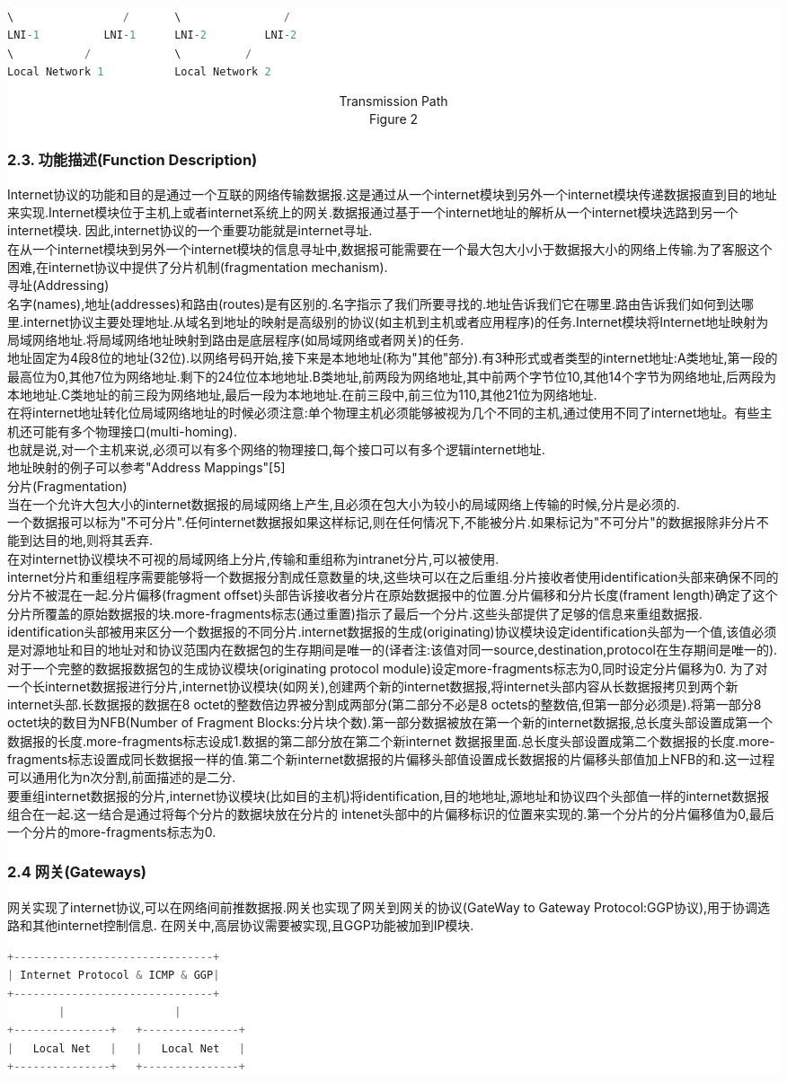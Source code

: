 ```go
\                 /       \                /
LNI-1          LNI-1      LNI-2         LNI-2
\           /             \          /
Local Network 1           Local Network 2
```
<center>Transmission Path<br />
Figure 2<br /></center>

### 2.3.  功能描述(Function Description)

Internet协议的功能和目的是通过一个互联的网络传输数据报.这是通过从一个internet模块到另外一个internet模块传递数据报直到目的地址来实现.Internet模块位于主机上或者internet系统上的网关.数据报通过基于一个internet地址的解析从一个internet模块选路到另一个internet模块. 因此,internet协议的一个重要功能就是internet寻址.<br />
在从一个internet模块到另外一个internet模块的信息寻址中,数据报可能需要在一个最大包大小小于数据报大小的网络上传输.为了客服这个困难,在internet协议中提供了分片机制(fragmentation mechanism).<br />
寻址(Addressing)<br />
名字(names),地址(addresses)和路由(routes)是有区别的.名字指示了我们所要寻找的.地址告诉我们它在哪里.路由告诉我们如何到达哪里.internet协议主要处理地址.从域名到地址的映射是高级别的协议(如主机到主机或者应用程序)的任务.Internet模块将Internet地址映射为局域网络地址.将局域网络地址映射到路由是底层程序(如局域网络或者网关)的任务.<br />
地址固定为4段8位的地址(32位).以网络号码开始,接下来是本地地址(称为"其他"部分).有3种形式或者类型的internet地址:A类地址,第一段的最高位为0,其他7位为网络地址.剩下的24位位本地地址.B类地址,前两段为网络地址,其中前两个字节位10,其他14个字节为网络地址,后两段为本地地址.C类地址的前三段为网络地址,最后一段为本地地址.在前三段中,前三位为110,其他21位为网络地址.<br />
在将internet地址转化位局域网络地址的时候必须注意:单个物理主机必须能够被视为几个不同的主机,通过使用不同了internet地址。有些主机还可能有多个物理接口(multi-homing).<br />
也就是说,对一个主机来说,必须可以有多个网络的物理接口,每个接口可以有多个逻辑internet地址.<br />
地址映射的例子可以参考"Address Mappings"[5]<br />
分片(Fragmentation)<br />
当在一个允许大包大小的internet数据报的局域网络上产生,且必须在包大小为较小的局域网络上传输的时候,分片是必须的.<br />
一个数据报可以标为"不可分片".任何internet数据报如果这样标记,则在任何情况下,不能被分片.如果标记为"不可分片"的数据报除非分片不能到达目的地,则将其丢弃.<br />
在对internet协议模块不可视的局域网络上分片,传输和重组称为intranet分片,可以被使用.<br />
internet分片和重组程序需要能够将一个数据报分割成任意数量的块,这些块可以在之后重组.分片接收者使用identification头部来确保不同的分片不被混在一起.分片偏移(fragment offset)头部告诉接收者分片在原始数据报中的位置.分片偏移和分片长度(frament length)确定了这个分片所覆盖的原始数据报的块.more-fragments标志(通过重置)指示了最后一个分片.这些头部提供了足够的信息来重组数据报.<br />
identification头部被用来区分一个数据报的不同分片.internet数据报的生成(originating)协议模块设定identification头部为一个值,该值必须是对源地址和目的地址对和协议范围内在数据包的生存期间是唯一的(译者注:该值对同一source,destination,protocol在生存期间是唯一的).对于一个完整的数据报数据包的生成协议模块(originating protocol module)设定more-fragments标志为0,同时设定分片偏移为0.
为了对一个长internet数据报进行分片,internet协议模块(如网关),创建两个新的internet数据报,将internet头部内容从长数据报拷贝到两个新internet头部.长数据报的数据在8 octet的整数倍边界被分割成两部分(第二部分不必是8 octets的整数倍,但第一部分必须是).将第一部分8 octet块的数目为NFB(Number of Fragment Blocks:分片块个数).第一部分数据被放在第一个新的internet数据报,总长度头部设置成第一个数据报的长度.more-fragments标志设成1.数据的第二部分放在第二个新internet 数据报里面.总长度头部设置成第二个数据报的长度.more-fragments标志设置成同长数据报一样的值.第二个新internet数据报的片偏移头部值设置成长数据报的片偏移头部值加上NFB的和.这一过程可以通用化为n次分割,前面描述的是二分.<br />
要重组internet数据报的分片,internet协议模块(比如目的主机)将identification,目的地地址,源地址和协议四个头部值一样的internet数据报组合在一起.这一结合是通过将每个分片的数据块放在分片的
intenet头部中的片偏移标识的位置来实现的.第一个分片的分片偏移值为0,最后一个分片的more-fragments标志为0.<br />
### 2.4 网关(Gateways)

网关实现了internet协议,可以在网络间前推数据报.网关也实现了网关到网关的协议(GateWay to Gateway Protocol:GGP协议),用于协调选路和其他internet控制信息.
在网关中,高层协议需要被实现,且GGP功能被加到IP模块.<br />
```go
+-------------------------------+
| Internet Protocol & ICMP & GGP|
+-------------------------------+
        |                 |
+---------------+   +---------------+
|   Local Net   |   |   Local Net   |
+---------------+   +---------------+
```
